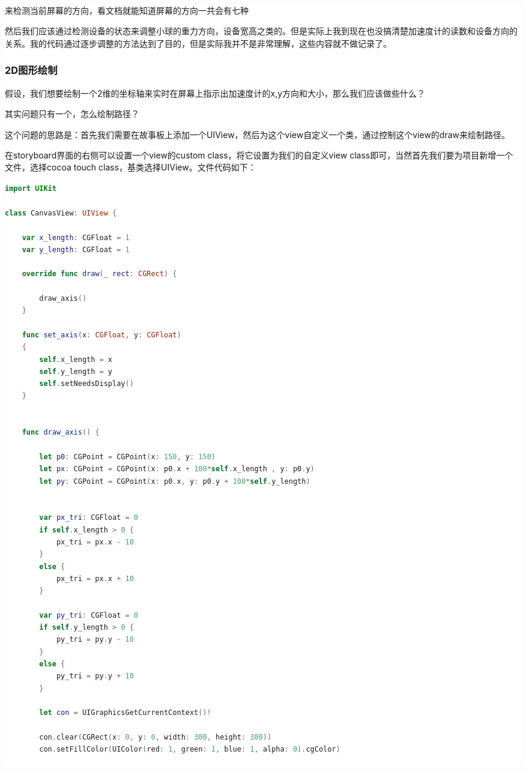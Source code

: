 来检测当前屏幕的方向，看文档就能知道屏幕的方向一共会有七种

然后我们应该通过检测设备的状态来调整小球的重力方向，设备宽高之类的。但是实际上我到现在也没搞清楚加速度计的读数和设备方向的关系。我的代码通过逐步调整的方法达到了目的，但是实际我并不是非常理解，这些内容就不做记录了。



### 2D图形绘制

假设，我们想要绘制一个2维的坐标轴来实时在屏幕上指示出加速度计的x,y方向和大小，那么我们应该做些什么？

其实问题只有一个，怎么绘制路径？

这个问题的思路是：首先我们需要在故事板上添加一个UIView，然后为这个view自定义一个类，通过控制这个view的draw来绘制路径。

在storyboard界面的右侧可以设置一个view的custom class，将它设置为我们的自定义view class即可，当然首先我们要为项目新增一个文件，选择cocoa touch class，基类选择UIView。文件代码如下：

~~~swift
import UIKit

class CanvasView: UIView {

    var x_length: CGFloat = 1
    var y_length: CGFloat = 1

    override func draw(_ rect: CGRect) {

        draw_axis()
    }
    
    func set_axis(x: CGFloat, y: CGFloat)
    {
        self.x_length = x
        self.y_length = y
        self.setNeedsDisplay()
    }
    
    
    func draw_axis() {

        let p0: CGPoint = CGPoint(x: 150, y: 150)
        let px: CGPoint = CGPoint(x: p0.x + 100*self.x_length , y: p0.y)
        let py: CGPoint = CGPoint(x: p0.x, y: p0.y + 100*self.y_length)
        
        
        var px_tri: CGFloat = 0
        if self.x_length > 0 {
            px_tri = px.x - 10
        }
        else {
            px_tri = px.x + 10
        }
        
        var py_tri: CGFloat = 0
        if self.y_length > 0 {
            py_tri = py.y - 10
        }
        else {
            py_tri = py.y + 10
        }
        
        let con = UIGraphicsGetCurrentContext()!
        
        con.clear(CGRect(x: 0, y: 0, width: 300, height: 300))
        con.setFillColor(UIColor(red: 1, green: 1, blue: 1, alpha: 0).cgColor)
        
~~~